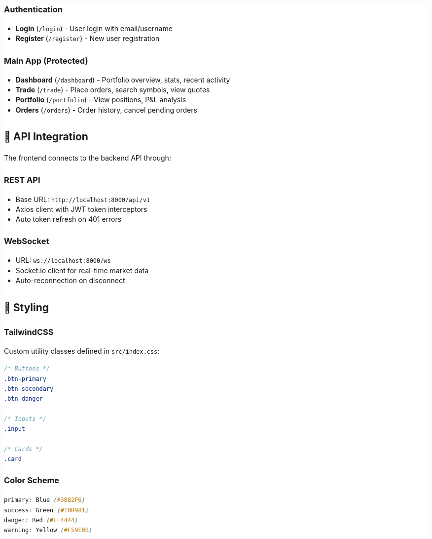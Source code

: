 ### Authentication
- **Login** (`/login`) - User login with email/username
- **Register** (`/register`) - New user registration

### Main App (Protected)
- **Dashboard** (`/dashboard`) - Portfolio overview, stats, recent activity
- **Trade** (`/trade`) - Place orders, search symbols, view quotes
- **Portfolio** (`/portfolio`) - View positions, P&L analysis
- **Orders** (`/orders`) - Order history, cancel pending orders

## 🔌 API Integration

The frontend connects to the backend API through:

### REST API
- Base URL: `http://localhost:8000/api/v1`
- Axios client with JWT token interceptors
- Auto token refresh on 401 errors

### WebSocket
- URL: `ws://localhost:8000/ws`
- Socket.io client for real-time market data
- Auto-reconnection on disconnect

## 🎨 Styling

### TailwindCSS

Custom utility classes defined in `src/index.css`:

```css
/* Buttons */
.btn-primary
.btn-secondary
.btn-danger

/* Inputs */
.input

/* Cards */
.card
```

### Color Scheme

```css
primary: Blue (#3B82F6)
success: Green (#10B981)
danger: Red (#EF4444)
warning: Yellow (#F59E0B)
```
